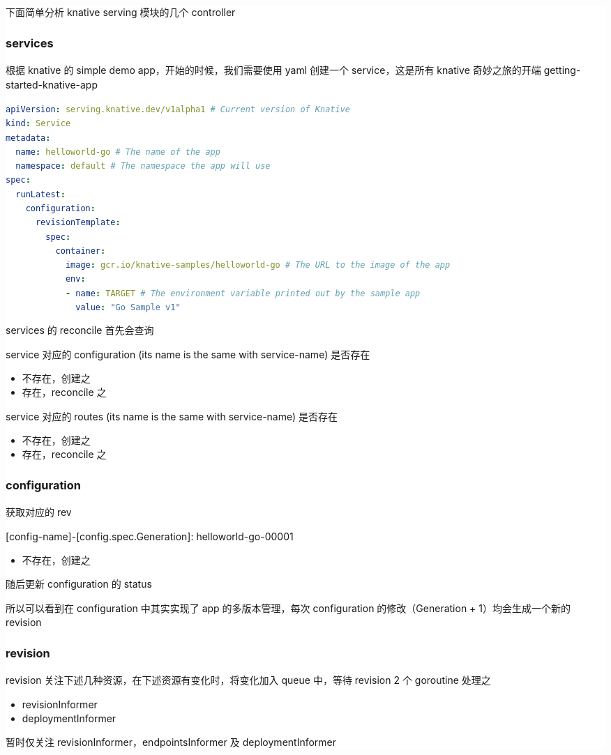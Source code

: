 下面简单分析 knative serving 模块的几个 controller

### services

根据 knative 的 simple demo app，开始的时候，我们需要使用 yaml 创建一个 service，这是所有 knative 奇妙之旅的开端 getting-started-knative-app

```yaml
apiVersion: serving.knative.dev/v1alpha1 # Current version of Knative
kind: Service
metadata:
  name: helloworld-go # The name of the app
  namespace: default # The namespace the app will use
spec:
  runLatest:
    configuration:
      revisionTemplate:
        spec:
          container:
            image: gcr.io/knative-samples/helloworld-go # The URL to the image of the app
            env:
            - name: TARGET # The environment variable printed out by the sample app
              value: "Go Sample v1"
```

services 的 reconcile 首先会查询

service 对应的 configuration (its name is the same with service-name) 是否存在

* 不存在，创建之
* 存在，reconcile 之

service 对应的 routes (its name is the same with service-name) 是否存在

* 不存在，创建之
* 存在，reconcile 之

### configuration

获取对应的 rev

[config-name]-[config.spec.Generation]: helloworld-go-00001

* 不存在，创建之

随后更新 configuration 的 status

所以可以看到在 configuration 中其实实现了 app 的多版本管理，每次 configuration 的修改（Generation + 1）均会生成一个新的 revision

### revision

revision 关注下述几种资源，在下述资源有变化时，将变化加入 queue 中，等待 revision 2 个 goroutine 处理之

* revisionInformer
* deploymentInformer

暂时仅关注 revisionInformer，endpointsInformer 及 deploymentInformer

